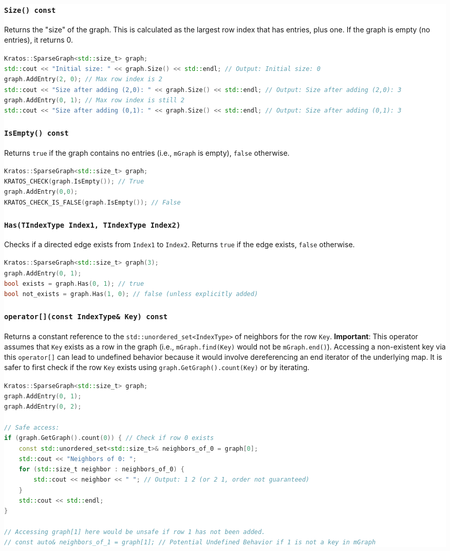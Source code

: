 ### `Size() const`
Returns the "size" of the graph. This is calculated as the largest row index that has entries, plus one. If the graph is empty (no entries), it returns 0.
```cpp
Kratos::SparseGraph<std::size_t> graph;
std::cout << "Initial size: " << graph.Size() << std::endl; // Output: Initial size: 0
graph.AddEntry(2, 0); // Max row index is 2
std::cout << "Size after adding (2,0): " << graph.Size() << std::endl; // Output: Size after adding (2,0): 3
graph.AddEntry(0, 1); // Max row index is still 2
std::cout << "Size after adding (0,1): " << graph.Size() << std::endl; // Output: Size after adding (0,1): 3
```

### `IsEmpty() const`
Returns `true` if the graph contains no entries (i.e., `mGraph` is empty), `false` otherwise.
```cpp
Kratos::SparseGraph<std::size_t> graph;
KRATOS_CHECK(graph.IsEmpty()); // True
graph.AddEntry(0,0);
KRATOS_CHECK_IS_FALSE(graph.IsEmpty()); // False
```
### `Has(TIndexType Index1, TIndexType Index2)`
Checks if a directed edge exists from `Index1` to `Index2`.
Returns `true` if the edge exists, `false` otherwise.
```cpp
Kratos::SparseGraph<std::size_t> graph(3);
graph.AddEntry(0, 1);
bool exists = graph.Has(0, 1); // true
bool not_exists = graph.Has(1, 0); // false (unless explicitly added)
```

### `operator[](const IndexType& Key) const`
Returns a constant reference to the `std::unordered_set<IndexType>` of neighbors for the row `Key`.
**Important**: This operator assumes that `Key` exists as a row in the graph (i.e., `mGraph.find(Key)` would not be `mGraph.end()`). Accessing a non-existent key via this `operator[]` can lead to undefined behavior because it would involve dereferencing an end iterator of the underlying map.
It is safer to first check if the row `Key` exists using `graph.GetGraph().count(Key)` or by iterating.
```cpp
Kratos::SparseGraph<std::size_t> graph;
graph.AddEntry(0, 1);
graph.AddEntry(0, 2);

// Safe access:
if (graph.GetGraph().count(0)) { // Check if row 0 exists
    const std::unordered_set<std::size_t>& neighbors_of_0 = graph[0];
    std::cout << "Neighbors of 0: ";
    for (std::size_t neighbor : neighbors_of_0) {
        std::cout << neighbor << " "; // Output: 1 2 (or 2 1, order not guaranteed)
    }
    std::cout << std::endl;
}

// Accessing graph[1] here would be unsafe if row 1 has not been added.
// const auto& neighbors_of_1 = graph[1]; // Potential Undefined Behavior if 1 is not a key in mGraph
```
